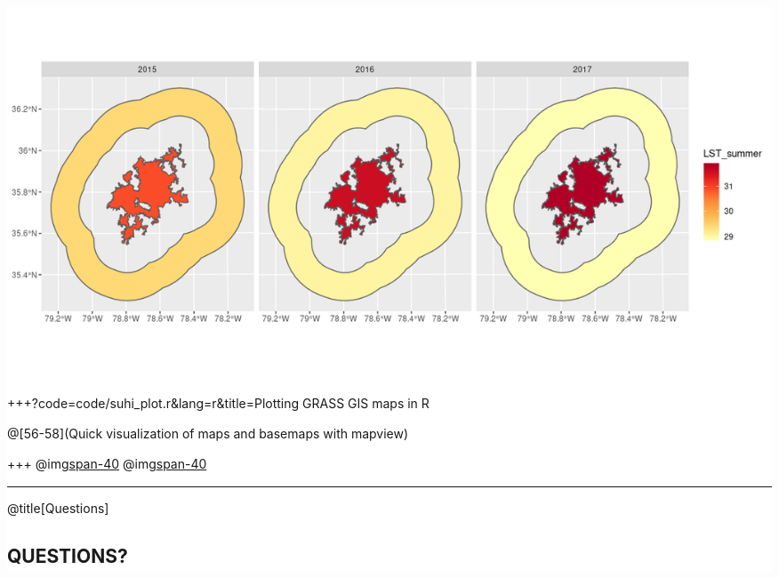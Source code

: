 ![ggplot2 map](assets/img/ggplot.png)


+++?code=code/suhi_plot.r&lang=r&title=Plotting GRASS GIS maps in R

@[56-58](Quick visualization of maps and basemaps with mapview)


+++
@img[span-40](assets/img/raleigh_mapview1.png)
@img[span-40](assets/img/raleigh_mapview2.png)


---
@title[Questions]

## QUESTIONS?
